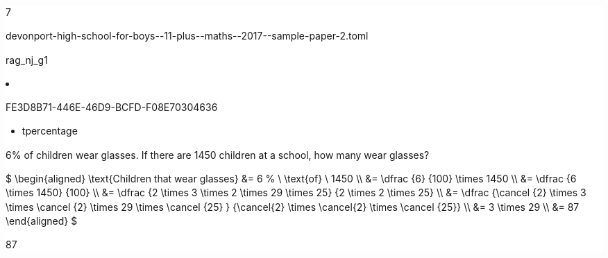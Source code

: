 $7$

</div>
</div>

<div class='papername'>
<p>devonport-high-school-for-boys--11-plus--maths--2017--sample-paper-2.toml</p>
</div>
<div class='rag'>
<p>rag_nj_g1</p>
</div>
</div>
</li>
<li>
<div class='question_envelope rag_nj_g1 question'>
<div class='uuid'>
<p>FE3D8B71-446E-46D9-BCFD-F08E70304636</p>
</div>
<div class='topics'>
<ul>
<li>
tpercentage
</li>
</ul>
</div>
<div class='question question'>

$6\%$ of children wear glasses. If there are $1450$ children at a school, how many wear glasses?

</div>
<div class='workings'>
<div class='working'>

$
\begin{aligned}
\text{Children that wear glasses}   &= 6 \% \ \text{of} \ 1450 \\\\
                                    &= \dfrac {6} {100} \times 1450 \\\\
                                    &= \dfrac {6 \times 1450} {100} \\\\
                                    &= \dfrac {2 \times 3 \times 2 \times 29 \times 25} {2 \times 2 \times 25} \\\\
                                    &= \dfrac {\cancel {2} \times 3 \times \cancel {2} \times 29 \times \cancel {25} } {\cancel{2} \times \cancel{2} \times \cancel {25}} \\\\
                                    &= 3 \times 29 \\\\
                                    &= 87
\end{aligned}
$

</div>
</div>
<div class='answers'>
<div class='answer'>

$87$

</div>
</div>
